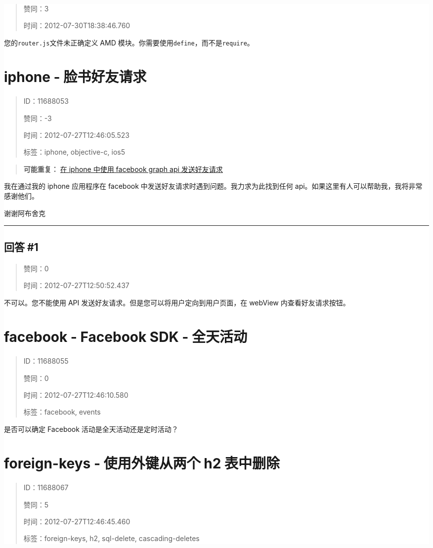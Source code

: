 > 赞同：3
> 
> 时间：2012-07-30T18:38:46.760

您的`router.js`文件未正确定义 AMD 模块。你需要使用`define`，而不是`require`。

# iphone - 脸书好友请求

> ID：11688053
> 
> 赞同：-3
> 
> 时间：2012-07-27T12:46:05.523
> 
> 标签：iphone, objective-c, ios5

> **可能重复：**
> [在 iphone 中使用 facebook graph api 发送好友请求](https://stackoverflow.com/questions/6548407/send-friend-request-with-facebook-graph-api-in-iphone)

我在通过我的 iphone 应用程序在 facebook 中发送好友请求时遇到问题。我力求为此找到任何 api。如果这里有人可以帮助我，我将非常感谢他们。

谢谢阿布舍克

* * *

## 回答 #1

> 赞同：0
> 
> 时间：2012-07-27T12:50:52.437

不可以。您不能使用 API 发送好友请求。但是您可以将用户定向到用户页面，在 webView 内查看好友请求按钮。

# facebook - Facebook SDK - 全天活动

> ID：11688055
> 
> 赞同：0
> 
> 时间：2012-07-27T12:46:10.580
> 
> 标签：facebook, events

是否可以确定 Facebook 活动是全天活动还是定时活动？

# foreign-keys - 使用外键从两个 h2 表中删除

> ID：11688067
> 
> 赞同：5
> 
> 时间：2012-07-27T12:46:45.460
> 
> 标签：foreign-keys, h2, sql-delete, cascading-deletes
